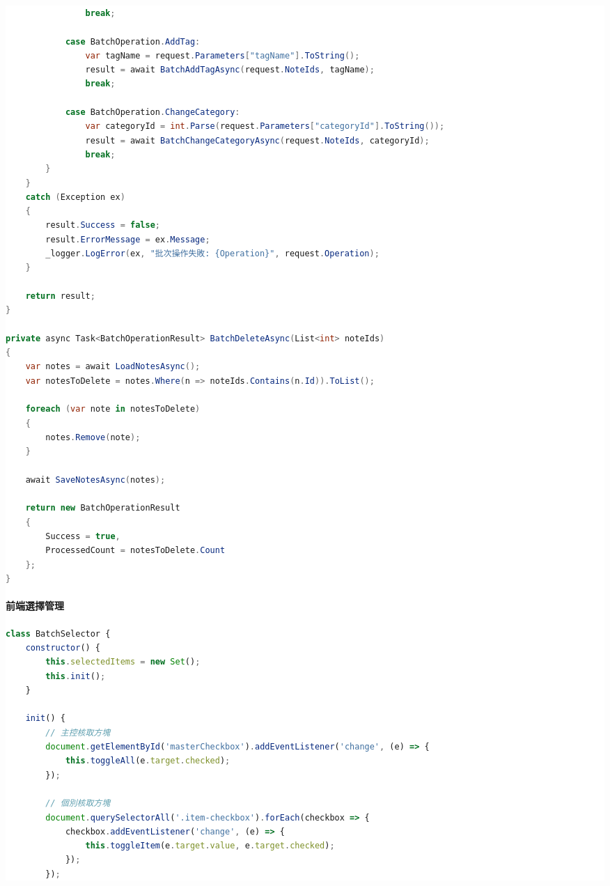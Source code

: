 ```csharp
                break;
                
            case BatchOperation.AddTag:
                var tagName = request.Parameters["tagName"].ToString();
                result = await BatchAddTagAsync(request.NoteIds, tagName);
                break;
                
            case BatchOperation.ChangeCategory:
                var categoryId = int.Parse(request.Parameters["categoryId"].ToString());
                result = await BatchChangeCategoryAsync(request.NoteIds, categoryId);
                break;
        }
    }
    catch (Exception ex)
    {
        result.Success = false;
        result.ErrorMessage = ex.Message;
        _logger.LogError(ex, "批次操作失敗: {Operation}", request.Operation);
    }
    
    return result;
}

private async Task<BatchOperationResult> BatchDeleteAsync(List<int> noteIds)
{
    var notes = await LoadNotesAsync();
    var notesToDelete = notes.Where(n => noteIds.Contains(n.Id)).ToList();
    
    foreach (var note in notesToDelete)
    {
        notes.Remove(note);
    }
    
    await SaveNotesAsync(notes);
    
    return new BatchOperationResult 
    { 
        Success = true, 
        ProcessedCount = notesToDelete.Count 
    };
}
```

#### 前端選擇管理
```javascript
class BatchSelector {
    constructor() {
        this.selectedItems = new Set();
        this.init();
    }
    
    init() {
        // 主控核取方塊
        document.getElementById('masterCheckbox').addEventListener('change', (e) => {
            this.toggleAll(e.target.checked);
        });
        
        // 個別核取方塊
        document.querySelectorAll('.item-checkbox').forEach(checkbox => {
            checkbox.addEventListener('change', (e) => {
                this.toggleItem(e.target.value, e.target.checked);
            });
        });
```